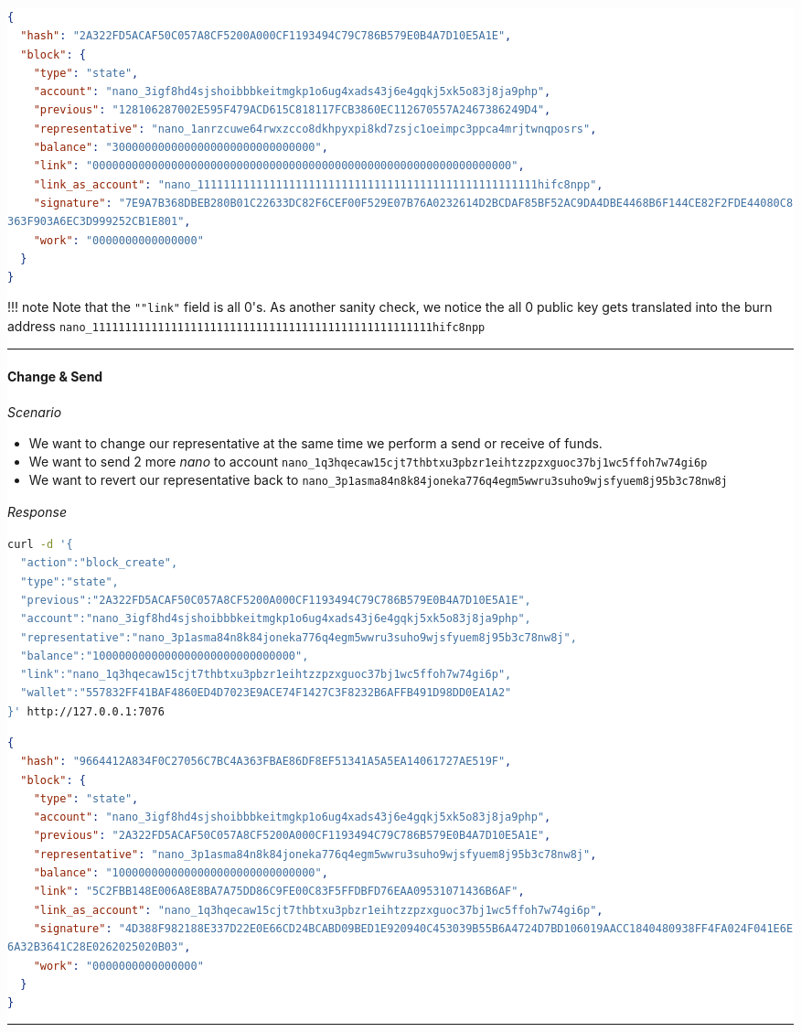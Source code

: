 ```json
{
  "hash": "2A322FD5ACAF50C057A8CF5200A000CF1193494C79C786B579E0B4A7D10E5A1E",
  "block": {
    "type": "state",
    "account": "nano_3igf8hd4sjshoibbbkeitmgkp1o6ug4xads43j6e4gqkj5xk5o83j8ja9php",
    "previous": "128106287002E595F479ACD615C818117FCB3860EC112670557A2467386249D4",
    "representative": "nano_1anrzcuwe64rwxzcco8dkhpyxpi8kd7zsjc1oeimpc3ppca4mrjtwnqposrs",
    "balance": "3000000000000000000000000000000",
    "link": "0000000000000000000000000000000000000000000000000000000000000000",
    "link_as_account": "nano_1111111111111111111111111111111111111111111111111111hifc8npp",
    "signature": "7E9A7B368DBEB280B01C22633DC82F6CEF00F529E07B76A0232614D2BCDAF85BF52AC9DA4DBE4468B6F144CE82F2FDE44080C8363F903A6EC3D999252CB1E801",
    "work": "0000000000000000"
  }
}
```

!!! note
    Note that the `""link"` field is all 0's. As another sanity check, we notice the all 0 public key gets translated into the burn address `nano_1111111111111111111111111111111111111111111111111111hifc8npp`

---

#### Change & Send

*Scenario*

* We want to change our representative at the same time we perform a send or receive of funds.
* We want to send 2 more $nano$ to account `nano_1q3hqecaw15cjt7thbtxu3pbzr1eihtzzpzxguoc37bj1wc5ffoh7w74gi6p`
* We want to revert our representative back to `nano_3p1asma84n8k84joneka776q4egm5wwru3suho9wjsfyuem8j95b3c78nw8j`

*Response*

```bash
curl -d '{
  "action":"block_create",
  "type":"state",
  "previous":"2A322FD5ACAF50C057A8CF5200A000CF1193494C79C786B579E0B4A7D10E5A1E",
  "account":"nano_3igf8hd4sjshoibbbkeitmgkp1o6ug4xads43j6e4gqkj5xk5o83j8ja9php",
  "representative":"nano_3p1asma84n8k84joneka776q4egm5wwru3suho9wjsfyuem8j95b3c78nw8j",
  "balance":"1000000000000000000000000000000",
  "link":"nano_1q3hqecaw15cjt7thbtxu3pbzr1eihtzzpzxguoc37bj1wc5ffoh7w74gi6p",
  "wallet":"557832FF41BAF4860ED4D7023E9ACE74F1427C3F8232B6AFFB491D98DD0EA1A2"
}' http://127.0.0.1:7076
```

```json
{
  "hash": "9664412A834F0C27056C7BC4A363FBAE86DF8EF51341A5A5EA14061727AE519F",
  "block": {
    "type": "state",
    "account": "nano_3igf8hd4sjshoibbbkeitmgkp1o6ug4xads43j6e4gqkj5xk5o83j8ja9php",
    "previous": "2A322FD5ACAF50C057A8CF5200A000CF1193494C79C786B579E0B4A7D10E5A1E",
    "representative": "nano_3p1asma84n8k84joneka776q4egm5wwru3suho9wjsfyuem8j95b3c78nw8j",
    "balance": "1000000000000000000000000000000",
    "link": "5C2FBB148E006A8E8BA7A75DD86C9FE00C83F5FFDBFD76EAA09531071436B6AF",
    "link_as_account": "nano_1q3hqecaw15cjt7thbtxu3pbzr1eihtzzpzxguoc37bj1wc5ffoh7w74gi6p",
    "signature": "4D388F982188E337D22E0E66CD24BCABD09BED1E920940C453039B55B6A4724D7BD106019AACC1840480938FF4FA024F041E6E6A32B3641C28E0262025020B03",
    "work": "0000000000000000"
  }
}
```

---